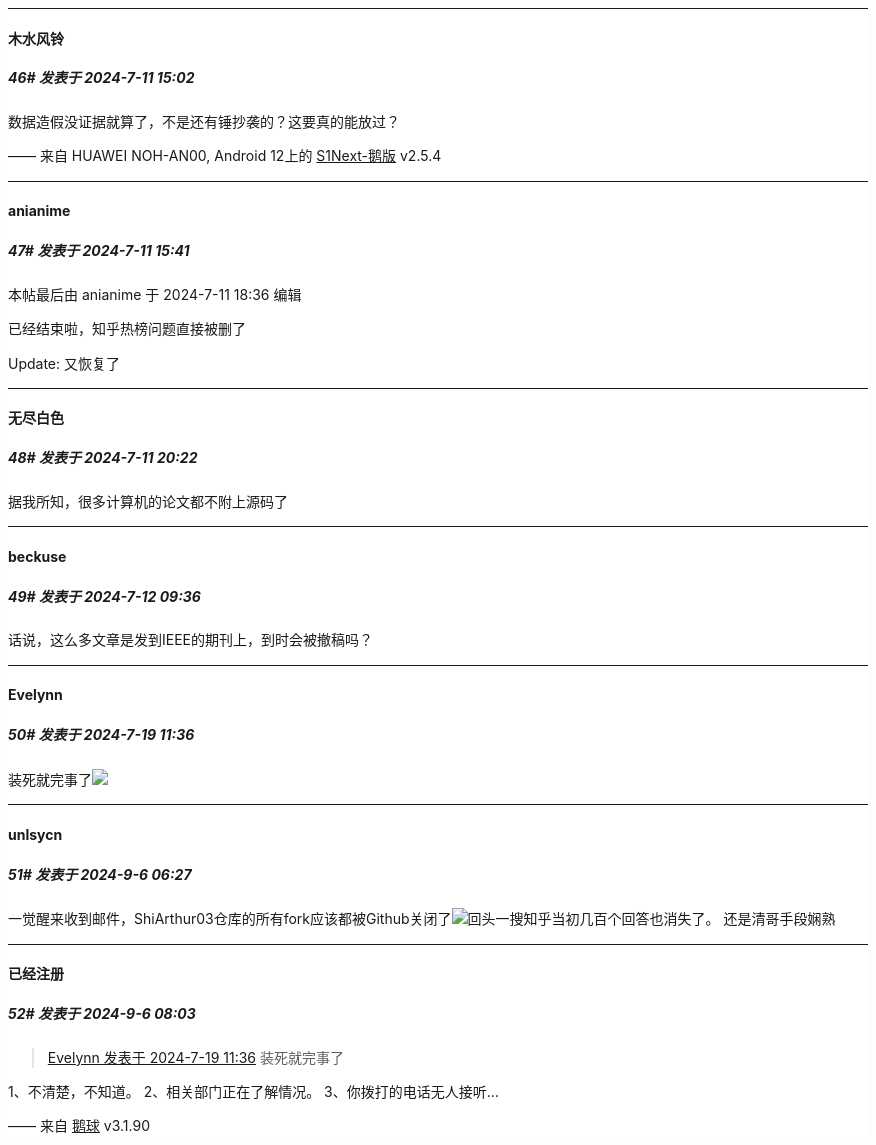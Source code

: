 *****

####  木水风铃  
##### 46#       发表于 2024-7-11 15:02

数据造假没证据就算了，不是还有锤抄袭的？这要真的能放过？

—— 来自 HUAWEI NOH-AN00, Android 12上的 [S1Next-鹅版](https://github.com/ykrank/S1-Next/releases) v2.5.4

*****

####  anianime  
##### 47#       发表于 2024-7-11 15:41

 本帖最后由 anianime 于 2024-7-11 18:36 编辑 

已经结束啦，知乎热榜问题直接被删了

Update: 又恢复了

*****

####  无尽白色  
##### 48#       发表于 2024-7-11 20:22

据我所知，很多计算机的论文都不附上源码了

*****

####  beckuse  
##### 49#       发表于 2024-7-12 09:36

话说，这么多文章是发到IEEE的期刊上，到时会被撤稿吗？

*****

####  Evelynn  
##### 50#       发表于 2024-7-19 11:36

装死就完事了<img src="https://static.saraba1st.com/image/smiley/face2017/066.png" referrerpolicy="no-referrer">

*****

####  unlsycn  
##### 51#       发表于 2024-9-6 06:27

一觉醒来收到邮件，ShiArthur03仓库的所有fork应该都被Github关闭了<img src="https://static.saraba1st.com/image/smiley/face2017/034.png" referrerpolicy="no-referrer">回头一搜知乎当初几百个回答也消失了。
还是清哥手段娴熟


*****

####  已经注册  
##### 52#       发表于 2024-9-6 08:03

<blockquote><a href="httphttps://bbs.saraba1st.com/2b/forum.php?mod=redirect&amp;goto=findpost&amp;pid=65633481&amp;ptid=2190838" target="_blank">Evelynn 发表于 2024-7-19 11:36</a>
装死就完事了</blockquote>
1、不清楚，不知道。
2、相关部门正在了解情况。
3、你拨打的电话无人接听…

—— 来自 [鹅球](https://www.pgyer.com/GcUxKd4w) v3.1.90


